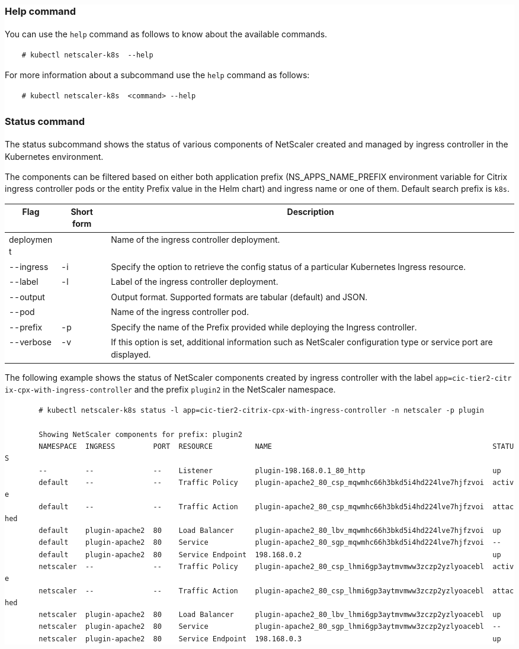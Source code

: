 ### Help command

You can use the `help` command as follows to know about the available commands.

        # kubectl netscaler-k8s  --help

For more information about a subcommand use the `help` command as follows:

        # kubectl netscaler-k8s  <command> --help

### Status command

The status subcommand shows the status of various components of NetScaler created and
managed by ingress controller in the Kubernetes environment.

The components can be filtered based on either both application prefix (NS_APPS_NAME_PREFIX environment variable for Citrix ingress controller pods or the entity Prefix value in the Helm chart) and ingress name or one of them. Default search prefix is `k8s`.

| Flag      |Short form | Description |
|-----------|-----------|-------------|
|deployment |           | Name of the ingress controller deployment. |
|--ingress  | -i        | Specify the option to retrieve the config status of a particular Kubernetes Ingress resource.|
|--label    | -l |Label of the ingress controller deployment. |
|--output   |    |  Output format. Supported formats are tabular (default) and JSON. |
| --pod     |    | Name of the ingress controller pod.  |
|--prefix   | -p | Specify the name of the Prefix provided while deploying the Ingress controller.|
|--verbose  | -v | If this option is set, additional information such as NetScaler configuration type or service port are displayed.|

The following example shows the status of NetScaler components created by ingress controller with the label `app=cic-tier2-citrix-cpx-with-ingress-controller` and the prefix `plugin2` in the NetScaler namespace.

```
        # kubectl netscaler-k8s status -l app=cic-tier2-citrix-cpx-with-ingress-controller -n netscaler -p plugin

        Showing NetScaler components for prefix: plugin2
        NAMESPACE  INGRESS         PORT  RESOURCE          NAME                                                    STATUS   
        --         --              --    Listener          plugin-198.168.0.1_80_http                              up       
        default    --              --    Traffic Policy    plugin-apache2_80_csp_mqwmhc66h3bkd5i4hd224lve7hjfzvoi  active   
        default    --              --    Traffic Action    plugin-apache2_80_csp_mqwmhc66h3bkd5i4hd224lve7hjfzvoi  attached 
        default    plugin-apache2  80    Load Balancer     plugin-apache2_80_lbv_mqwmhc66h3bkd5i4hd224lve7hjfzvoi  up       
        default    plugin-apache2  80    Service           plugin-apache2_80_sgp_mqwmhc66h3bkd5i4hd224lve7hjfzvoi  --       
        default    plugin-apache2  80    Service Endpoint  198.168.0.2                                             up       
        netscaler  --              --    Traffic Policy    plugin-apache2_80_csp_lhmi6gp3aytmvmww3zczp2yzlyoacebl  active   
        netscaler  --              --    Traffic Action    plugin-apache2_80_csp_lhmi6gp3aytmvmww3zczp2yzlyoacebl  attached 
        netscaler  plugin-apache2  80    Load Balancer     plugin-apache2_80_lbv_lhmi6gp3aytmvmww3zczp2yzlyoacebl  up       
        netscaler  plugin-apache2  80    Service           plugin-apache2_80_sgp_lhmi6gp3aytmvmww3zczp2yzlyoacebl  --       
        netscaler  plugin-apache2  80    Service Endpoint  198.168.0.3                                             up
```
